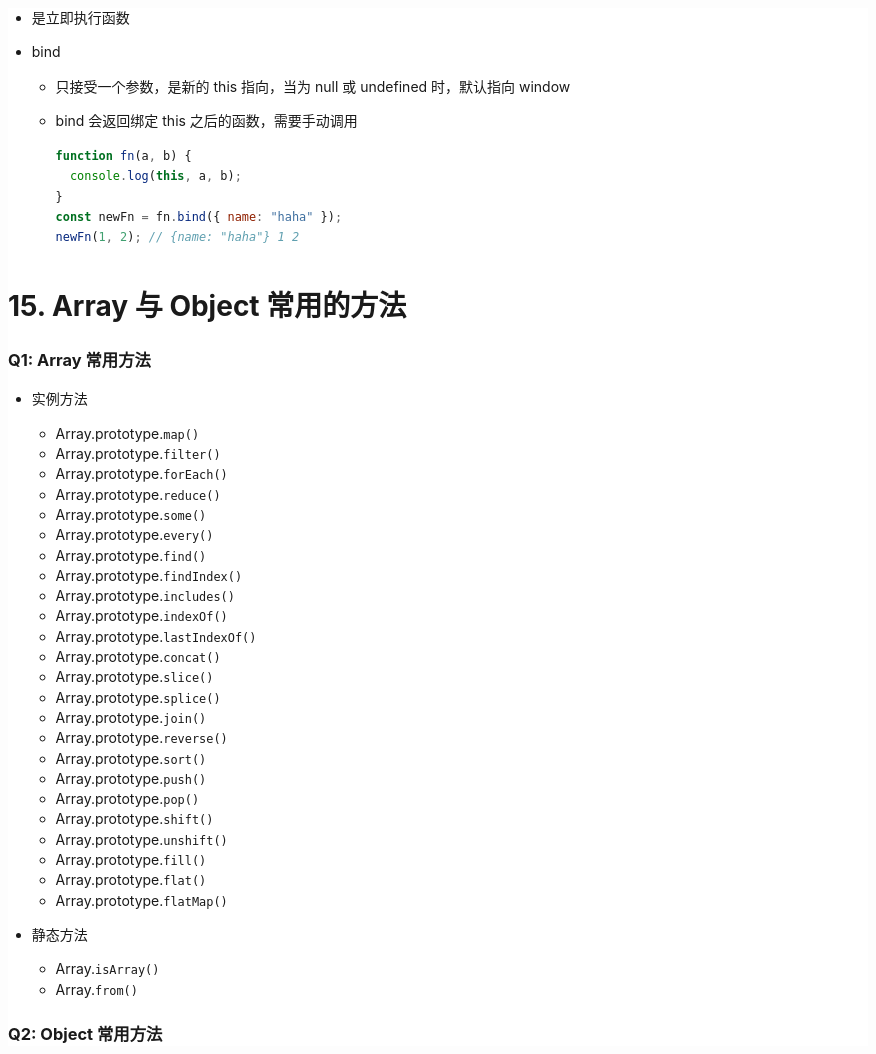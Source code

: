   - 是立即执行函数

- bind

  - 只接受一个参数，是新的 this 指向，当为 null 或 undefined 时，默认指向 window
  - bind 会返回绑定 this 之后的函数，需要手动调用

    ```js
    function fn(a, b) {
      console.log(this, a, b);
    }
    const newFn = fn.bind({ name: "haha" });
    newFn(1, 2); // {name: "haha"} 1 2
    ```

# 15. Array 与 Object 常用的方法

### Q1: Array 常用方法

- 实例方法

  - Array.prototype.`map()`
  - Array.prototype.`filter()`
  - Array.prototype.`forEach()`
  - Array.prototype.`reduce()`
  - Array.prototype.`some()`
  - Array.prototype.`every()`
  - Array.prototype.`find()`
  - Array.prototype.`findIndex()`
  - Array.prototype.`includes()`
  - Array.prototype.`indexOf()`
  - Array.prototype.`lastIndexOf()`
  - Array.prototype.`concat()`
  - Array.prototype.`slice()`
  - Array.prototype.`splice()`
  - Array.prototype.`join()`
  - Array.prototype.`reverse()`
  - Array.prototype.`sort()`
  - Array.prototype.`push()`
  - Array.prototype.`pop()`
  - Array.prototype.`shift()`
  - Array.prototype.`unshift()`
  - Array.prototype.`fill()`
  - Array.prototype.`flat()`
  - Array.prototype.`flatMap()`

- 静态方法

  - Array.`isArray()`
  - Array.`from()`

### Q2: Object 常用方法
